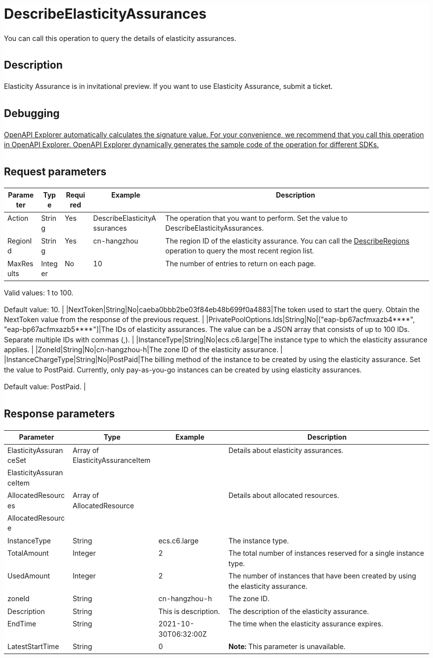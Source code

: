 # DescribeElasticityAssurances

You can call this operation to query the details of elasticity assurances.

## Description

Elasticity Assurance is in invitational preview. If you want to use Elasticity Assurance, submit a ticket.

## Debugging

[OpenAPI Explorer automatically calculates the signature value. For your convenience, we recommend that you call this operation in OpenAPI Explorer. OpenAPI Explorer dynamically generates the sample code of the operation for different SDKs.](https://api.aliyun.com/#product=Ecs&api=DescribeElasticityAssurances&type=RPC&version=2014-05-26)

## Request parameters

|Parameter|Type|Required|Example|Description|
|---------|----|--------|-------|-----------|
|Action|String|Yes|DescribeElasticityAssurances|The operation that you want to perform. Set the value to DescribeElasticityAssurances. |
|RegionId|String|Yes|cn-hangzhou|The region ID of the elasticity assurance. You can call the [DescribeRegions](~~25609~~) operation to query the most recent region list. |
|MaxResults|Integer|No|10|The number of entries to return on each page.

Valid values: 1 to 100.

Default value: 10. |
|NextToken|String|No|caeba0bbb2be03f84eb48b699f0a4883|The token used to start the query. Obtain the NextToken value from the response of the previous request. |
|PrivatePoolOptions.Ids|String|No|\["eap-bp67acfmxazb4\*\*\*\*", "eap-bp67acfmxazb5\*\*\*\*"\]|The IDs of elasticity assurances. The value can be a JSON array that consists of up to 100 IDs. Separate multiple IDs with commas \(,\). |
|InstanceType|String|No|ecs.c6.large|The instance type to which the elasticity assurance applies. |
|ZoneId|String|No|cn-hangzhou-h|The zone ID of the elasticity assurance. |
|InstanceChargeType|String|No|PostPaid|The billing method of the instance to be created by using the elasticity assurance. Set the value to PostPaid. Currently, only pay-as-you-go instances can be created by using elasticity assurances.

Default value: PostPaid. |

## Response parameters

|Parameter|Type|Example|Description|
|---------|----|-------|-----------|
|ElasticityAssuranceSet|Array of ElasticityAssuranceItem| |Details about elasticity assurances. |
|ElasticityAssuranceItem| | | |
|AllocatedResources|Array of AllocatedResource| |Details about allocated resources. |
|AllocatedResource| | | |
|InstanceType|String|ecs.c6.large|The instance type. |
|TotalAmount|Integer|2|The total number of instances reserved for a single instance type. |
|UsedAmount|Integer|2|The number of instances that have been created by using the elasticity assurance. |
|zoneId|String|cn-hangzhou-h|The zone ID. |
|Description|String|This is description.|The description of the elasticity assurance. |
|EndTime|String|2021-10-30T06:32:00Z|The time when the elasticity assurance expires. |
|LatestStartTime|String|0|**Note:** This parameter is unavailable. |